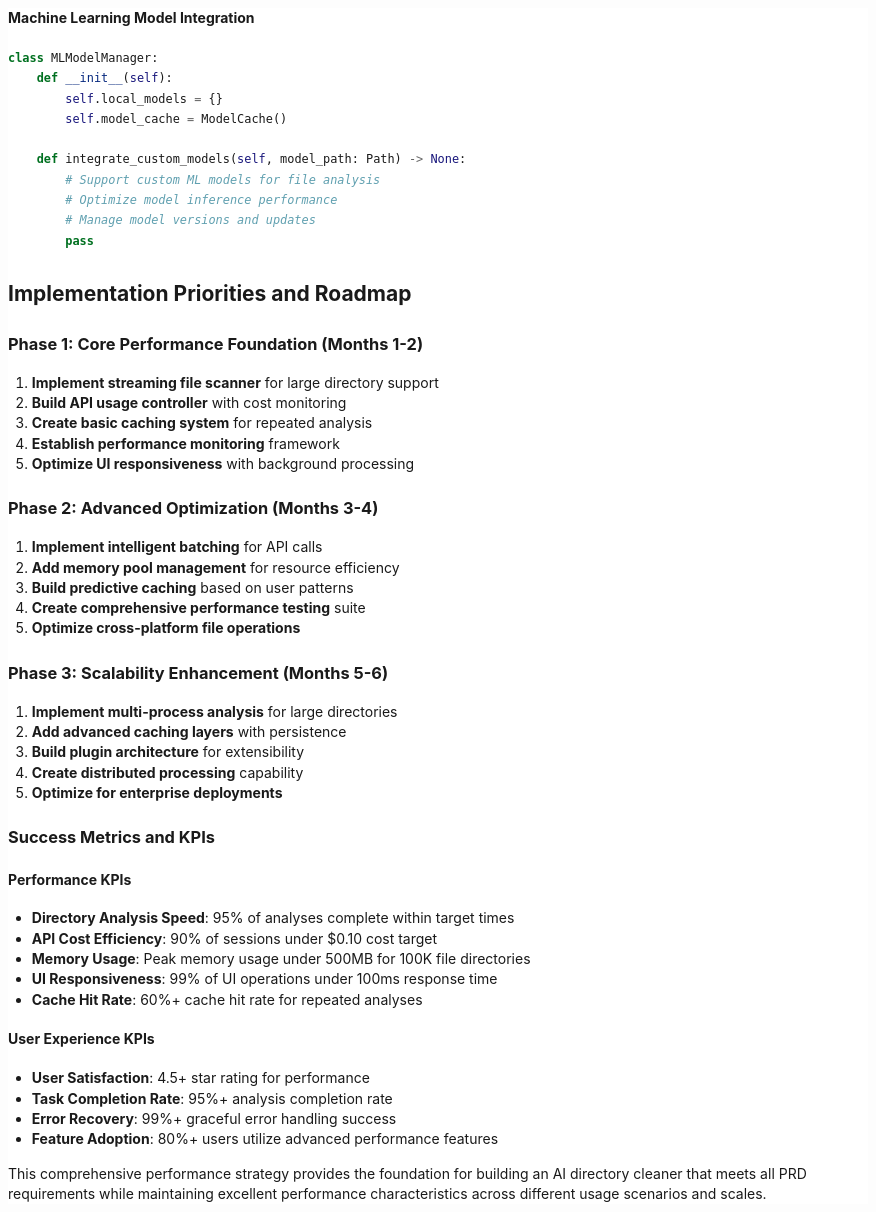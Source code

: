 #### Machine Learning Model Integration
```python
class MLModelManager:
    def __init__(self):
        self.local_models = {}
        self.model_cache = ModelCache()

    def integrate_custom_models(self, model_path: Path) -> None:
        # Support custom ML models for file analysis
        # Optimize model inference performance
        # Manage model versions and updates
        pass
```

## Implementation Priorities and Roadmap

### Phase 1: Core Performance Foundation (Months 1-2)
1. **Implement streaming file scanner** for large directory support
2. **Build API usage controller** with cost monitoring
3. **Create basic caching system** for repeated analysis
4. **Establish performance monitoring** framework
5. **Optimize UI responsiveness** with background processing

### Phase 2: Advanced Optimization (Months 3-4)
1. **Implement intelligent batching** for API calls
2. **Add memory pool management** for resource efficiency
3. **Build predictive caching** based on user patterns
4. **Create comprehensive performance testing** suite
5. **Optimize cross-platform file operations**

### Phase 3: Scalability Enhancement (Months 5-6)
1. **Implement multi-process analysis** for large directories
2. **Add advanced caching layers** with persistence
3. **Build plugin architecture** for extensibility
4. **Create distributed processing** capability
5. **Optimize for enterprise deployments**

### Success Metrics and KPIs

#### Performance KPIs
- **Directory Analysis Speed**: 95% of analyses complete within target times
- **API Cost Efficiency**: 90% of sessions under $0.10 cost target
- **Memory Usage**: Peak memory usage under 500MB for 100K file directories
- **UI Responsiveness**: 99% of UI operations under 100ms response time
- **Cache Hit Rate**: 60%+ cache hit rate for repeated analyses

#### User Experience KPIs
- **User Satisfaction**: 4.5+ star rating for performance
- **Task Completion Rate**: 95%+ analysis completion rate
- **Error Recovery**: 99%+ graceful error handling success
- **Feature Adoption**: 80%+ users utilize advanced performance features

This comprehensive performance strategy provides the foundation for building an AI directory cleaner that meets all PRD requirements while maintaining excellent performance characteristics across different usage scenarios and scales.